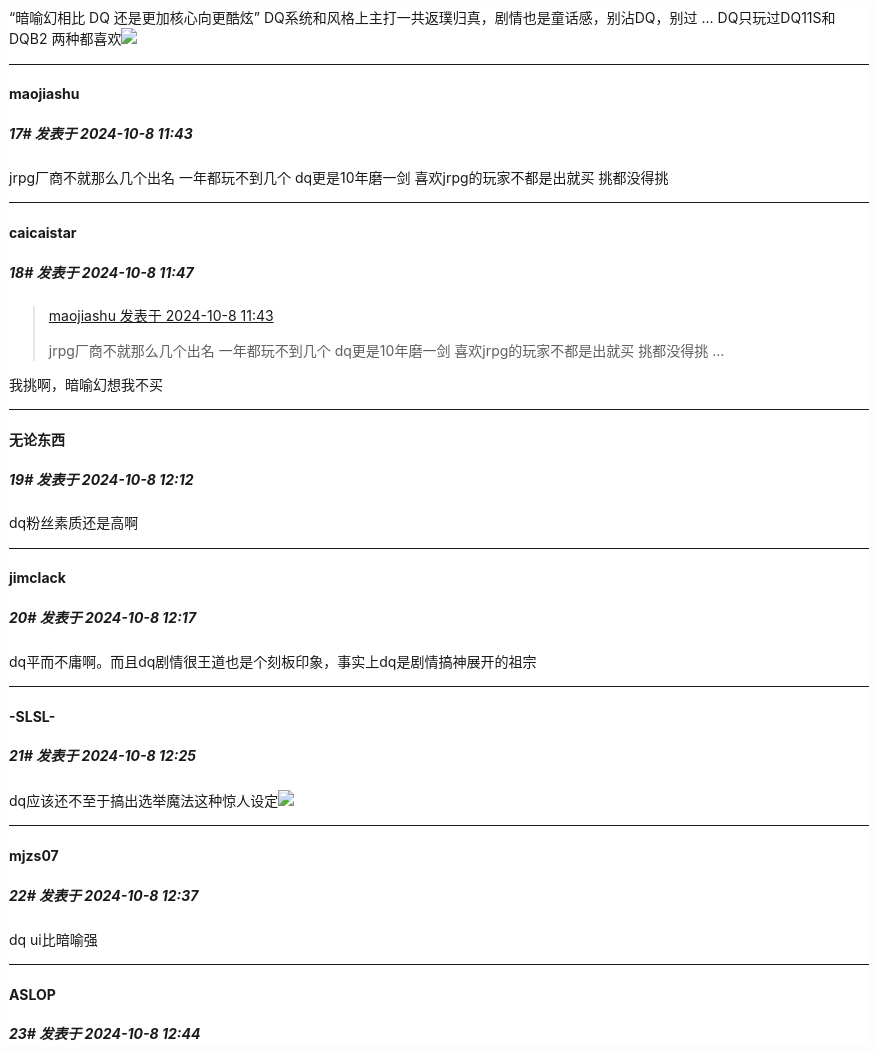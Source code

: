 “暗喻幻相比 DQ 还是更加核心向更酷炫” DQ系统和风格上主打一共返璞归真，剧情也是童话感，别沾DQ，别过 ...</blockquote>
DQ只玩过DQ11S和DQB2 两种都喜欢<img src="https://static.saraba1st.com/image/smiley/face2017/033.png" referrerpolicy="no-referrer">

*****

####  maojiashu  
##### 17#       发表于 2024-10-8 11:43

jrpg厂商不就那么几个出名 一年都玩不到几个 dq更是10年磨一剑 喜欢jrpg的玩家不都是出就买 挑都没得挑

*****

####  caicaistar  
##### 18#       发表于 2024-10-8 11:47

<blockquote><a href="httphttps://bbs.saraba1st.com/2b/forum.php?mod=redirect&amp;goto=findpost&amp;pid=66398010&amp;ptid=2202327" target="_blank">maojiashu 发表于 2024-10-8 11:43</a>

jrpg厂商不就那么几个出名 一年都玩不到几个 dq更是10年磨一剑 喜欢jrpg的玩家不都是出就买 挑都没得挑 ...</blockquote>
我挑啊，暗喻幻想我不买

*****

####  无论东西  
##### 19#       发表于 2024-10-8 12:12

dq粉丝素质还是高啊

*****

####  jimclack  
##### 20#       发表于 2024-10-8 12:17

dq平而不庸啊。而且dq剧情很王道也是个刻板印象，事实上dq是剧情搞神展开的祖宗

*****

####  -SLSL-  
##### 21#       发表于 2024-10-8 12:25

dq应该还不至于搞出选举魔法这种惊人设定<img src="https://static.saraba1st.com/image/smiley/face2017/049.png" referrerpolicy="no-referrer">

*****

####  mjzs07  
##### 22#       发表于 2024-10-8 12:37

dq ui比暗喻强

*****

####  ASLOP  
##### 23#       发表于 2024-10-8 12:44

